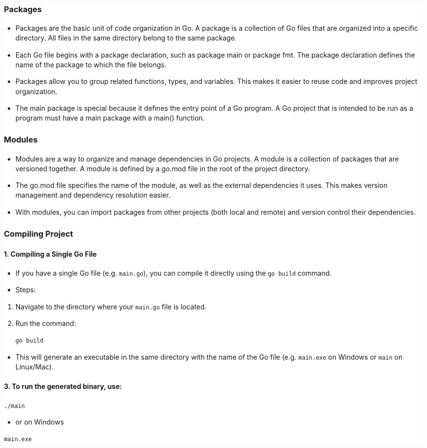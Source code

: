 ### Packages

- Packages are the basic unit of code organization in Go. A package is a collection of Go files that are organized into a specific directory. All files in the same directory belong to the same package.

- Each Go file begins with a package declaration, such as package main or package fmt. The package declaration defines the name of the package to which the file belongs.

- Packages allow you to group related functions, types, and variables. This makes it easier to reuse code and improves project organization.

- The main package is special because it defines the entry point of a Go program. A Go project that is intended to be run as a program must have a main package with a main() function.

### Modules

- Modules are a way to organize and manage dependencies in Go projects. A module is a collection of packages that are versioned together. A module is defined by a go.mod file in the root of the project directory.

- The go.mod file specifies the name of the module, as well as the external dependencies it uses. This makes version management and dependency resolution easier.

- With modules, you can import packages from other projects (both local and remote) and version control their dependencies.

### Compiling Project

#### 1. Compiling a Single Go File

- If you have a single Go file (e.g. `main.go`), you can compile it directly using the `go build` command.

- Steps:
1. Navigate to the directory where your `main.go` file is located.

2. Run the command:

    ```
    go build
    ```

- This will generate an executable in the same directory with the name of the Go file (e.g. `main.exe` on Windows or `main` on Linux/Mac).

#### 3. To run the generated binary, use:

```
./main
```

- or on Windows

```
main.exe
```
